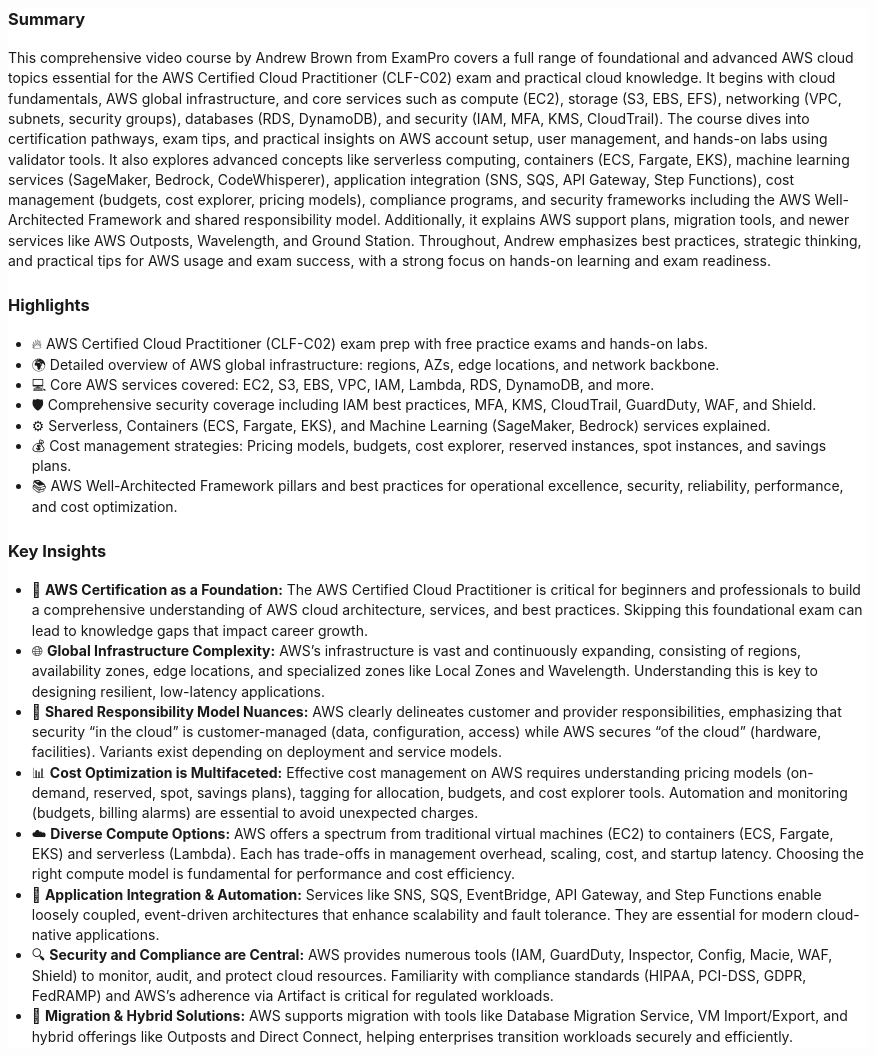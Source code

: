 ### Summary  
This comprehensive video course by Andrew Brown from ExamPro covers a full range of foundational and advanced AWS cloud topics essential for the AWS Certified Cloud Practitioner (CLF-C02) exam and practical cloud knowledge. It begins with cloud fundamentals, AWS global infrastructure, and core services such as compute (EC2), storage (S3, EBS, EFS), networking (VPC, subnets, security groups), databases (RDS, DynamoDB), and security (IAM, MFA, KMS, CloudTrail). The course dives into certification pathways, exam tips, and practical insights on AWS account setup, user management, and hands-on labs using validator tools. It also explores advanced concepts like serverless computing, containers (ECS, Fargate, EKS), machine learning services (SageMaker, Bedrock, CodeWhisperer), application integration (SNS, SQS, API Gateway, Step Functions), cost management (budgets, cost explorer, pricing models), compliance programs, and security frameworks including the AWS Well-Architected Framework and shared responsibility model. Additionally, it explains AWS support plans, migration tools, and newer services like AWS Outposts, Wavelength, and Ground Station. Throughout, Andrew emphasizes best practices, strategic thinking, and practical tips for AWS usage and exam success, with a strong focus on hands-on learning and exam readiness.

### Highlights  
- 🔥 AWS Certified Cloud Practitioner (CLF-C02) exam prep with free practice exams and hands-on labs.  
- 🌍 Detailed overview of AWS global infrastructure: regions, AZs, edge locations, and network backbone.  
- 💻 Core AWS services covered: EC2, S3, EBS, VPC, IAM, Lambda, RDS, DynamoDB, and more.  
- 🛡️ Comprehensive security coverage including IAM best practices, MFA, KMS, CloudTrail, GuardDuty, WAF, and Shield.  
- ⚙️ Serverless, Containers (ECS, Fargate, EKS), and Machine Learning (SageMaker, Bedrock) services explained.  
- 💰 Cost management strategies: Pricing models, budgets, cost explorer, reserved instances, spot instances, and savings plans.  
- 📚 AWS Well-Architected Framework pillars and best practices for operational excellence, security, reliability, performance, and cost optimization.

### Key Insights  
- 🧩 **AWS Certification as a Foundation:** The AWS Certified Cloud Practitioner is critical for beginners and professionals to build a comprehensive understanding of AWS cloud architecture, services, and best practices. Skipping this foundational exam can lead to knowledge gaps that impact career growth.  
- 🌐 **Global Infrastructure Complexity:** AWS’s infrastructure is vast and continuously expanding, consisting of regions, availability zones, edge locations, and specialized zones like Local Zones and Wavelength. Understanding this is key to designing resilient, low-latency applications.  
- 🔐 **Shared Responsibility Model Nuances:** AWS clearly delineates customer and provider responsibilities, emphasizing that security “in the cloud” is customer-managed (data, configuration, access) while AWS secures “of the cloud” (hardware, facilities). Variants exist depending on deployment and service models.  
- 📊 **Cost Optimization is Multifaceted:** Effective cost management on AWS requires understanding pricing models (on-demand, reserved, spot, savings plans), tagging for allocation, budgets, and cost explorer tools. Automation and monitoring (budgets, billing alarms) are essential to avoid unexpected charges.  
- ☁️ **Diverse Compute Options:** AWS offers a spectrum from traditional virtual machines (EC2) to containers (ECS, Fargate, EKS) and serverless (Lambda). Each has trade-offs in management overhead, scaling, cost, and startup latency. Choosing the right compute model is fundamental for performance and cost efficiency.  
- 🔄 **Application Integration & Automation:** Services like SNS, SQS, EventBridge, API Gateway, and Step Functions enable loosely coupled, event-driven architectures that enhance scalability and fault tolerance. They are essential for modern cloud-native applications.  
- 🔍 **Security and Compliance are Central:** AWS provides numerous tools (IAM, GuardDuty, Inspector, Config, Macie, WAF, Shield) to monitor, audit, and protect cloud resources. Familiarity with compliance standards (HIPAA, PCI-DSS, GDPR, FedRAMP) and AWS’s adherence via Artifact is critical for regulated workloads.  
- 🚀 **Migration & Hybrid Solutions:** AWS supports migration with tools like Database Migration Service, VM Import/Export, and hybrid offerings like Outposts and Direct Connect, helping enterprises transition workloads securely and efficiently.  